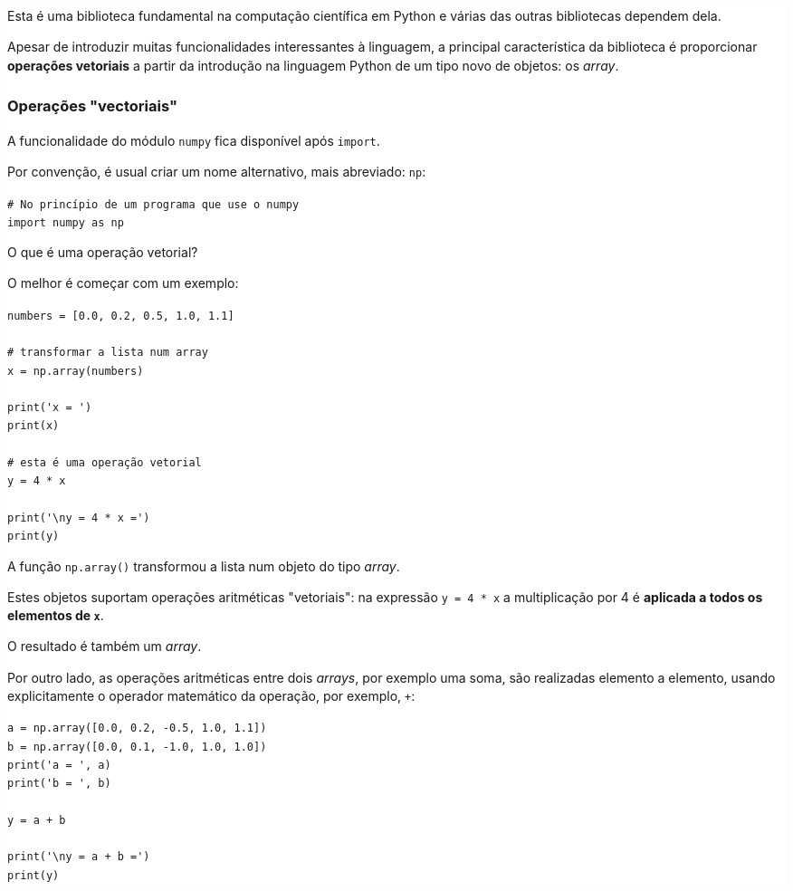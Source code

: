 Esta é uma biblioteca fundamental na computação científica em Python e várias das outras bibliotecas dependem dela.

Apesar de introduzir muitas funcionalidades interessantes à linguagem, a principal característica da biblioteca é proporcionar **operações vetoriais** a partir da introdução na linguagem Python de um tipo novo de objetos: os _array_.

### Operações "vectoriais"

A funcionalidade do módulo `numpy` fica disponível após
`import`.

Por convenção, é usual criar um nome alternativo, mais abreviado: `np`:

```{code-cell} ipython3
# No princípio de um programa que use o numpy
import numpy as np
```

O que é uma operação vetorial?

O melhor é começar com um exemplo:

```{code-cell} ipython3
numbers = [0.0, 0.2, 0.5, 1.0, 1.1]

# transformar a lista num array
x = np.array(numbers)

print('x = ')
print(x)

# esta é uma operação vetorial
y = 4 * x

print('\ny = 4 * x =')
print(y)
```


A função `np.array()` transformou a lista num objeto do tipo *array*.

Estes objetos suportam operações aritméticas "vetoriais": na expressão
`y = 4 * x` a multiplicação por 4 é **aplicada a todos os elementos de
`x`**.

O resultado é também um *array*.

Por outro lado, as operações aritméticas entre dois *arrays*, por exemplo uma soma, são realizadas elemento a elemento, usando explicitamente o operador matemático da
operação, por exemplo, `+`:

```{code-cell} ipython3
a = np.array([0.0, 0.2, -0.5, 1.0, 1.1])
b = np.array([0.0, 0.1, -1.0, 1.0, 1.0])
print('a = ', a)
print('b = ', b)

y = a + b

print('\ny = a + b =')
print(y)
```
